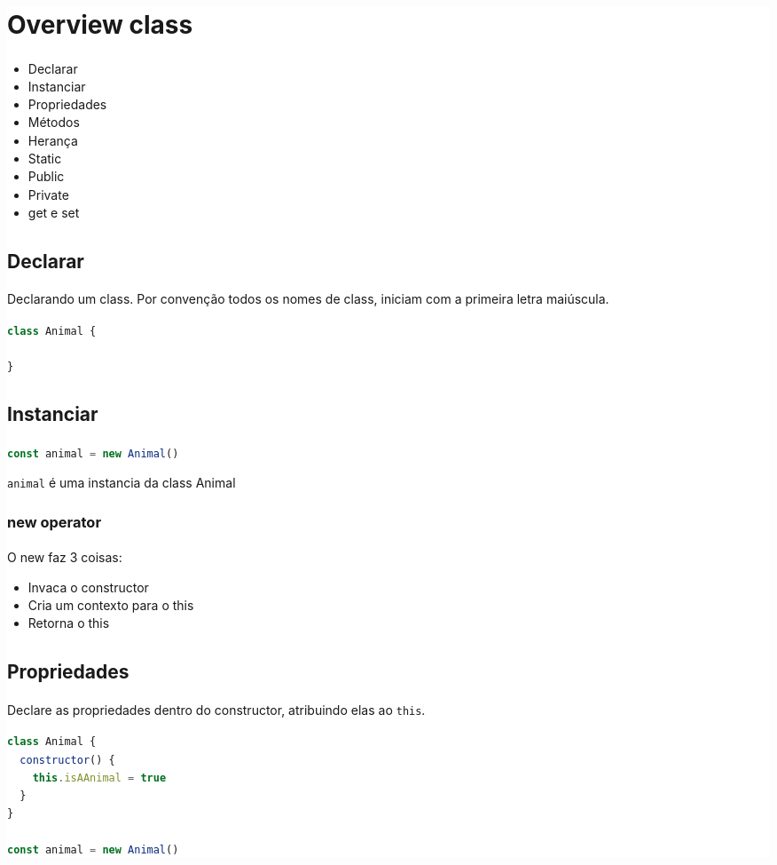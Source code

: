 # Overview class

- Declarar
- Instanciar
- Propriedades
- Métodos
- Herança
- Static
- Public
- Private
- get e set

## Declarar
 
Declarando um class.
Por convenção todos os nomes de class, iniciam com a primeira letra maiúscula.

```js
class Animal {

}
```

## Instanciar

```js
const animal = new Animal()

```
`animal` é uma instancia da class Animal

### new operator

O new faz 3 coisas:

- Invaca o constructor
- Cria um contexto para o this
- Retorna o this

## Propriedades

Declare as propriedades dentro do constructor,
atribuindo elas ao `this`.

```js
class Animal {
  constructor() {
    this.isAAnimal = true
  }
}

const animal = new Animal()
```
